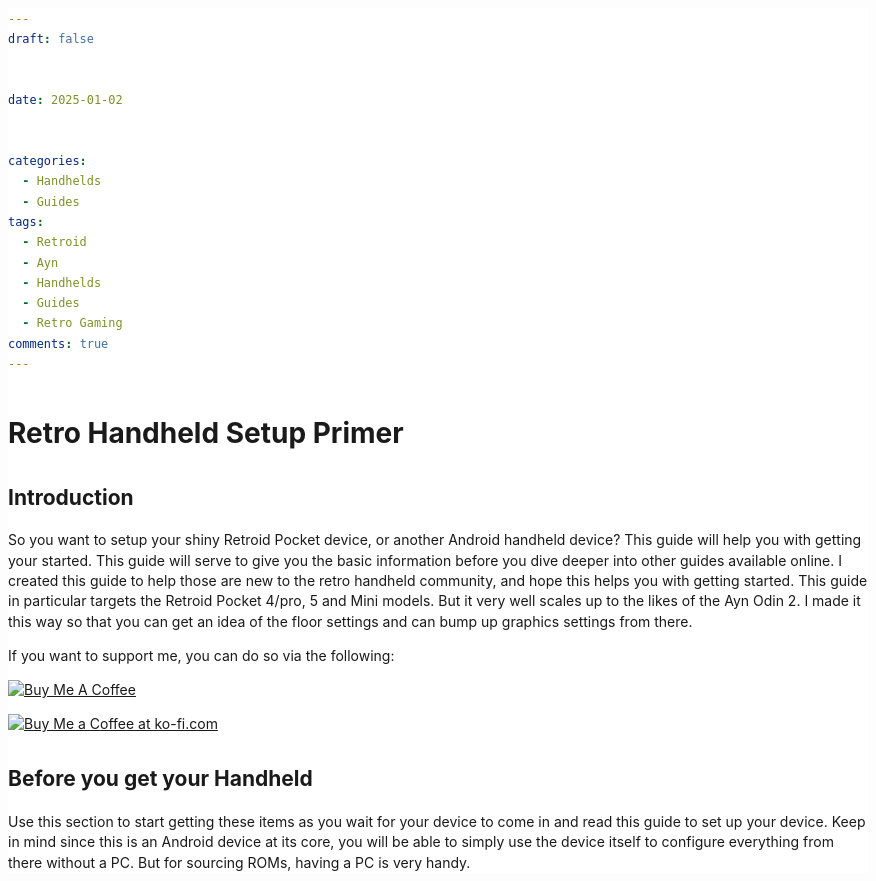 ```yaml
---
draft: false 


date: 2025-01-02


categories:
  - Handhelds
  - Guides
tags:
  - Retroid
  - Ayn
  - Handhelds
  - Guides 
  - Retro Gaming 
comments: true
---
```


# Retro Handheld Setup Primer

## Introduction

So you want to setup your shiny Retroid Pocket device, or another Android handheld device? This guide will help you with getting your started. This guide will serve to give you the basic information before you dive deeper into other guides available online. I created this guide to help those are new to the retro handheld community, and hope this helps you with getting started. This guide in particular targets the Retroid Pocket 4/pro, 5 and Mini models. But it very well scales up to the likes of the Ayn Odin 2. I made it this way so that you can get an idea of the floor settings and can bump up graphics settings from there.



If you want to support me, you can do so via the following:

<div class="grid" markdown>

<a href="https://www.buymeacoffee.com/ojaysan" target="_blank"><img src="https://cdn.buymeacoffee.com/buttons/v2/default-yellow.png" alt="Buy Me A Coffee" style="height: 60px !important;width: 217px !important;" ></a>

<a href='https://ko-fi.com/A3733GWR' target='_blank'><img height='36' style='border:0px;height:36px;width:217px' src='https://ko-fi.com/img/githubbutton_sm.svg' border='0' alt='Buy Me a Coffee at ko-fi.com' /></a>

</div>

## Before you get your Handheld

Use this section to start getting these items as you wait for your device to come in and read this guide to set up your device. Keep in mind since this is an Android device at its core, you will be able to simply use the device itself to configure everything from there without a PC. But for sourcing ROMs, having a PC is very handy.
